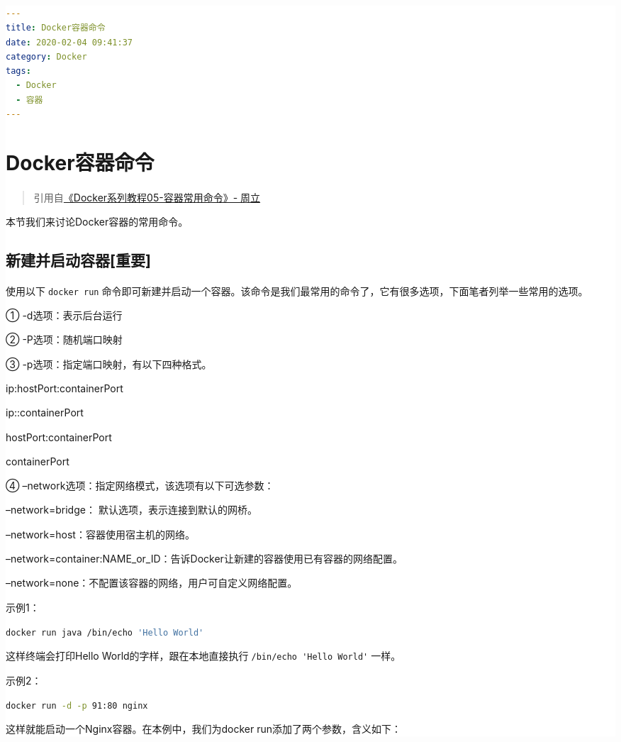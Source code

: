 ```yaml
---
title: Docker容器命令
date: 2020-02-04 09:41:37
category: Docker
tags:
  - Docker
  - 容器
---
```


# Docker容器命令

> 引用自[《Docker系列教程05-容器常用命令》- 周立](http://www.itmuch.com/docker/05-docker-command-containers/)

本节我们来讨论Docker容器的常用命令。

## 新建并启动容器[重要]
使用以下 `docker run` 命令即可新建并启动一个容器。该命令是我们最常用的命令了，它有很多选项，下面笔者列举一些常用的选项。

① -d选项：表示后台运行

② -P选项：随机端口映射

③ -p选项：指定端口映射，有以下四种格式。

ip:hostPort:containerPort

ip::containerPort

hostPort:containerPort

containerPort

④ –network选项：指定网络模式，该选项有以下可选参数：

–network=bridge： 默认选项，表示连接到默认的网桥。

–network=host：容器使用宿主机的网络。

–network=container:NAME_or_ID：告诉Docker让新建的容器使用已有容器的网络配置。

–network=none：不配置该容器的网络，用户可自定义网络配置。

示例1：

```bash
docker run java /bin/echo 'Hello World'
```

这样终端会打印Hello World的字样，跟在本地直接执行 `/bin/echo 'Hello World'` 一样。

示例2：

```bash
docker run -d -p 91:80 nginx
```

这样就能启动一个Nginx容器。在本例中，我们为docker run添加了两个参数，含义如下：
